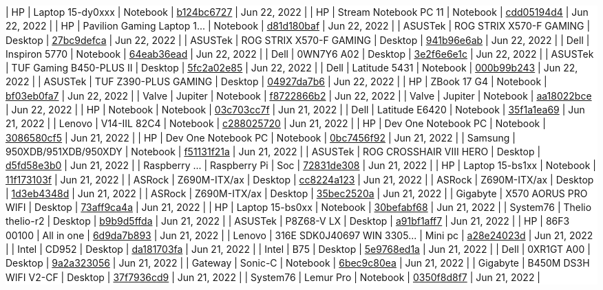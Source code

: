 | HP            | Laptop 15-dy0xxx            | Notebook    | [b124bc6727](https://linux-hardware.org/?probe=b124bc6727) | Jun 22, 2022 |
| HP            | Stream Notebook PC 11       | Notebook    | [cdd05194d4](https://linux-hardware.org/?probe=cdd05194d4) | Jun 22, 2022 |
| HP            | Pavilion Gaming Laptop 1... | Notebook    | [d81d180baf](https://linux-hardware.org/?probe=d81d180baf) | Jun 22, 2022 |
| ASUSTek       | ROG STRIX X570-F GAMING     | Desktop     | [27bc9defca](https://linux-hardware.org/?probe=27bc9defca) | Jun 22, 2022 |
| ASUSTek       | ROG STRIX X570-F GAMING     | Desktop     | [941b96e6ab](https://linux-hardware.org/?probe=941b96e6ab) | Jun 22, 2022 |
| Dell          | Inspiron 5770               | Notebook    | [64eab36ead](https://linux-hardware.org/?probe=64eab36ead) | Jun 22, 2022 |
| Dell          | 0WN7Y6 A02                  | Desktop     | [3e2f6e6e1c](https://linux-hardware.org/?probe=3e2f6e6e1c) | Jun 22, 2022 |
| ASUSTek       | TUF Gaming B450-PLUS II     | Desktop     | [5fc2a02e85](https://linux-hardware.org/?probe=5fc2a02e85) | Jun 22, 2022 |
| Dell          | Latitude 5431               | Notebook    | [000b99b243](https://linux-hardware.org/?probe=000b99b243) | Jun 22, 2022 |
| ASUSTek       | TUF Z390-PLUS GAMING        | Desktop     | [04927da7b6](https://linux-hardware.org/?probe=04927da7b6) | Jun 22, 2022 |
| HP            | ZBook 17 G4                 | Notebook    | [bf03eb0fa7](https://linux-hardware.org/?probe=bf03eb0fa7) | Jun 22, 2022 |
| Valve         | Jupiter                     | Notebook    | [f8722866b2](https://linux-hardware.org/?probe=f8722866b2) | Jun 22, 2022 |
| Valve         | Jupiter                     | Notebook    | [aa18022bce](https://linux-hardware.org/?probe=aa18022bce) | Jun 22, 2022 |
| HP            | Notebook                    | Notebook    | [03c703cc7f](https://linux-hardware.org/?probe=03c703cc7f) | Jun 21, 2022 |
| Dell          | Latitude E6420              | Notebook    | [35f1a1ea69](https://linux-hardware.org/?probe=35f1a1ea69) | Jun 21, 2022 |
| Lenovo        | V14-IIL 82C4                | Notebook    | [c288025720](https://linux-hardware.org/?probe=c288025720) | Jun 21, 2022 |
| HP            | Dev One Notebook PC         | Notebook    | [3086580cf5](https://linux-hardware.org/?probe=3086580cf5) | Jun 21, 2022 |
| HP            | Dev One Notebook PC         | Notebook    | [0bc7456f92](https://linux-hardware.org/?probe=0bc7456f92) | Jun 21, 2022 |
| Samsung       | 950XDB/951XDB/950XDY        | Notebook    | [f51131f21a](https://linux-hardware.org/?probe=f51131f21a) | Jun 21, 2022 |
| ASUSTek       | ROG CROSSHAIR VIII HERO     | Desktop     | [d5fd58e3b0](https://linux-hardware.org/?probe=d5fd58e3b0) | Jun 21, 2022 |
| Raspberry ... | Raspberry Pi                | Soc         | [72831de308](https://linux-hardware.org/?probe=72831de308) | Jun 21, 2022 |
| HP            | Laptop 15-bs1xx             | Notebook    | [11f173103f](https://linux-hardware.org/?probe=11f173103f) | Jun 21, 2022 |
| ASRock        | Z690M-ITX/ax                | Desktop     | [cc8224a123](https://linux-hardware.org/?probe=cc8224a123) | Jun 21, 2022 |
| ASRock        | Z690M-ITX/ax                | Desktop     | [1d3eb4348d](https://linux-hardware.org/?probe=1d3eb4348d) | Jun 21, 2022 |
| ASRock        | Z690M-ITX/ax                | Desktop     | [35bec2520a](https://linux-hardware.org/?probe=35bec2520a) | Jun 21, 2022 |
| Gigabyte      | X570 AORUS PRO WIFI         | Desktop     | [73aff9ca4a](https://linux-hardware.org/?probe=73aff9ca4a) | Jun 21, 2022 |
| HP            | Laptop 15-bs0xx             | Notebook    | [30befabf68](https://linux-hardware.org/?probe=30befabf68) | Jun 21, 2022 |
| System76      | Thelio thelio-r2            | Desktop     | [b9b9d5ffda](https://linux-hardware.org/?probe=b9b9d5ffda) | Jun 21, 2022 |
| ASUSTek       | P8Z68-V LX                  | Desktop     | [a91bf1aff7](https://linux-hardware.org/?probe=a91bf1aff7) | Jun 21, 2022 |
| HP            | 86F3 00100                  | All in one  | [6d9da7b893](https://linux-hardware.org/?probe=6d9da7b893) | Jun 21, 2022 |
| Lenovo        | 316E SDK0J40697 WIN 3305... | Mini pc     | [a28e24023d](https://linux-hardware.org/?probe=a28e24023d) | Jun 21, 2022 |
| Intel         | CD952                       | Desktop     | [da181703fa](https://linux-hardware.org/?probe=da181703fa) | Jun 21, 2022 |
| Intel         | B75                         | Desktop     | [5e9768ed1a](https://linux-hardware.org/?probe=5e9768ed1a) | Jun 21, 2022 |
| Dell          | 0XR1GT A00                  | Desktop     | [9a2a323056](https://linux-hardware.org/?probe=9a2a323056) | Jun 21, 2022 |
| Gateway       | Sonic-C                     | Notebook    | [6bec9c80ea](https://linux-hardware.org/?probe=6bec9c80ea) | Jun 21, 2022 |
| Gigabyte      | B450M DS3H WIFI V2-CF       | Desktop     | [37f7936cd9](https://linux-hardware.org/?probe=37f7936cd9) | Jun 21, 2022 |
| System76      | Lemur Pro                   | Notebook    | [0350f8d8f7](https://linux-hardware.org/?probe=0350f8d8f7) | Jun 21, 2022 |